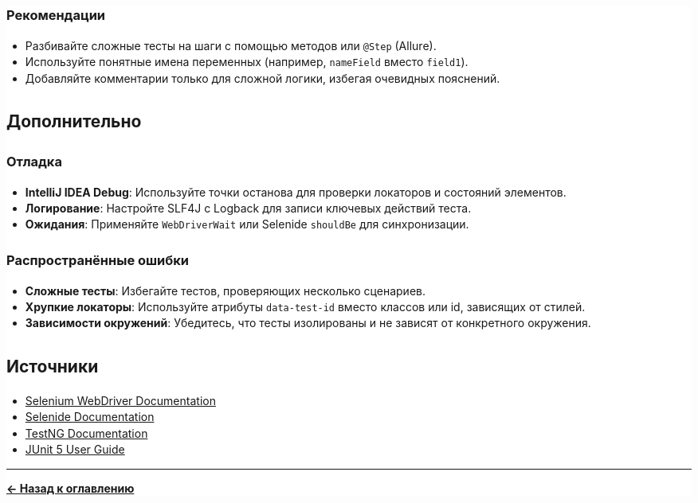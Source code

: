 ### Рекомендации
- Разбивайте сложные тесты на шаги с помощью методов или `@Step` (Allure).
- Используйте понятные имена переменных (например, `nameField` вместо `field1`).
- Добавляйте комментарии только для сложной логики, избегая очевидных пояснений.

## Дополнительно

### Отладка
- **IntelliJ IDEA Debug**: Используйте точки останова для проверки локаторов и состояний элементов.
- **Логирование**: Настройте SLF4J с Logback для записи ключевых действий теста.
- **Ожидания**: Применяйте `WebDriverWait` или Selenide `shouldBe` для синхронизации.

### Распространённые ошибки
- **Сложные тесты**: Избегайте тестов, проверяющих несколько сценариев.
- **Хрупкие локаторы**: Используйте атрибуты `data-test-id` вместо классов или id, зависящих от стилей.
- **Зависимости окружений**: Убедитесь, что тесты изолированы и не зависят от конкретного окружения.

## Источники
- [Selenium WebDriver Documentation](https://www.selenium.dev/documentation/)
- [Selenide Documentation](https://selenide.org/documentation.html)
- [TestNG Documentation](https://testng.org/doc/)
- [JUnit 5 User Guide](https://junit.org/junit5/docs/current/user-guide/)

---
[**← Назад к оглавлению**](../README.md)